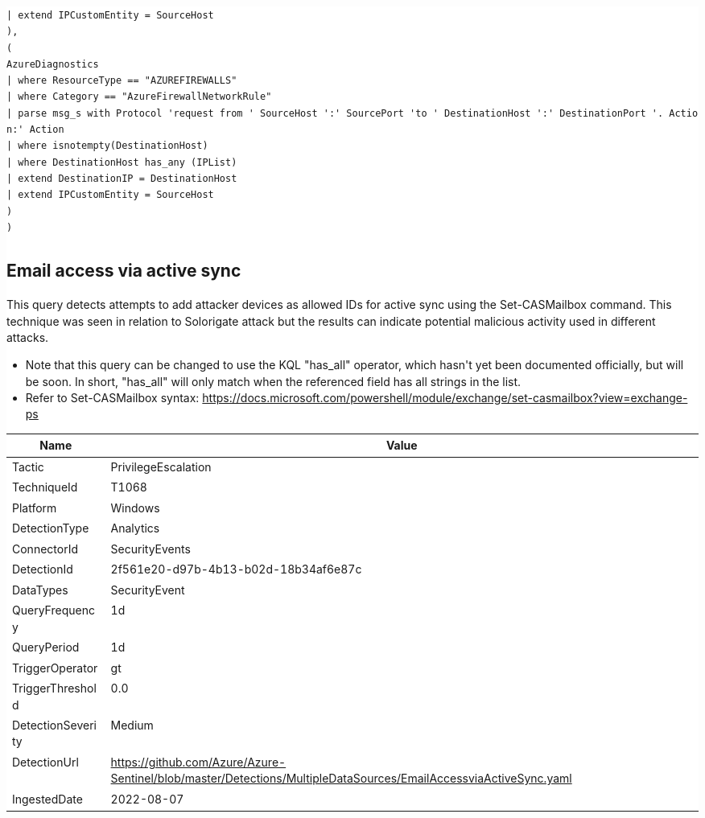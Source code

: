 ```kql
| extend IPCustomEntity = SourceHost
),
(
AzureDiagnostics
| where ResourceType == "AZUREFIREWALLS"
| where Category == "AzureFirewallNetworkRule"
| parse msg_s with Protocol 'request from ' SourceHost ':' SourcePort 'to ' DestinationHost ':' DestinationPort '. Action:' Action
| where isnotempty(DestinationHost)
| where DestinationHost has_any (IPList)  
| extend DestinationIP = DestinationHost 
| extend IPCustomEntity = SourceHost
)
) 

```

## Email access via active sync

This query detects attempts to add attacker devices as allowed IDs for active sync using the Set-CASMailbox command.
This technique was seen in relation to Solorigate attack but the results can indicate potential malicious activity used in different attacks.
- Note that this query can be changed to use the KQL "has_all" operator, which hasn't yet been documented officially, but will be soon.
  In short, "has_all" will only match when the referenced field has all strings in the list.
- Refer to Set-CASMailbox syntax: https://docs.microsoft.com/powershell/module/exchange/set-casmailbox?view=exchange-ps  

|Name | Value |
| --- | --- |
|Tactic | PrivilegeEscalation|
|TechniqueId | T1068|
|Platform | Windows|
|DetectionType | Analytics |
|ConnectorId | SecurityEvents |
|DetectionId | 2f561e20-d97b-4b13-b02d-18b34af6e87c |
|DataTypes | SecurityEvent |
|QueryFrequency | 1d |
|QueryPeriod | 1d |
|TriggerOperator | gt |
|TriggerThreshold | 0.0 |
|DetectionSeverity | Medium |
|DetectionUrl | https://github.com/Azure/Azure-Sentinel/blob/master/Detections/MultipleDataSources/EmailAccessviaActiveSync.yaml |
|IngestedDate | 2022-08-07 |
